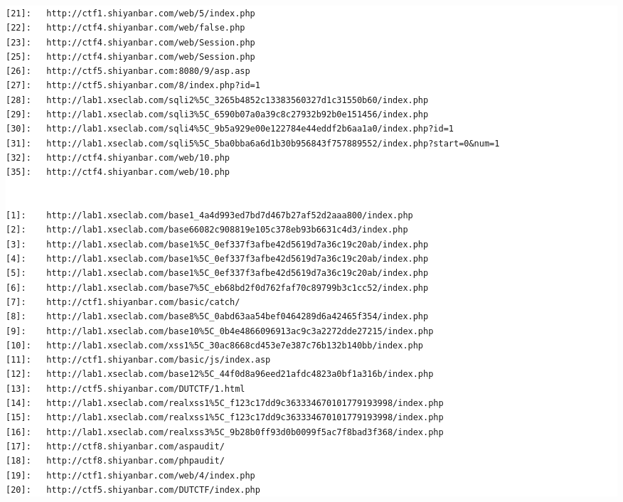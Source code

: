 ```
[21]:	http://ctf1.shiyanbar.com/web/5/index.php
[22]:	http://ctf4.shiyanbar.com/web/false.php
[23]:	http://ctf4.shiyanbar.com/web/Session.php
[25]:	http://ctf4.shiyanbar.com/web/Session.php
[26]:	http://ctf5.shiyanbar.com:8080/9/asp.asp
[27]:	http://ctf5.shiyanbar.com/8/index.php?id=1
[28]:	http://lab1.xseclab.com/sqli2%5C_3265b4852c13383560327d1c31550b60/index.php
[29]:	http://lab1.xseclab.com/sqli3%5C_6590b07a0a39c8c27932b92b0e151456/index.php
[30]:	http://lab1.xseclab.com/sqli4%5C_9b5a929e00e122784e44eddf2b6aa1a0/index.php?id=1
[31]:	http://lab1.xseclab.com/sqli5%5C_5ba0bba6a6d1b30b956843f757889552/index.php?start=0&num=1
[32]:	http://ctf4.shiyanbar.com/web/10.php
[35]:	http://ctf4.shiyanbar.com/web/10.php


[1]:	http://lab1.xseclab.com/base1_4a4d993ed7bd7d467b27af52d2aaa800/index.php
[2]:	http://lab1.xseclab.com/base66082c908819e105c378eb93b6631c4d3/index.php
[3]:	http://lab1.xseclab.com/base1%5C_0ef337f3afbe42d5619d7a36c19c20ab/index.php
[4]:	http://lab1.xseclab.com/base1%5C_0ef337f3afbe42d5619d7a36c19c20ab/index.php
[5]:	http://lab1.xseclab.com/base1%5C_0ef337f3afbe42d5619d7a36c19c20ab/index.php
[6]:	http://lab1.xseclab.com/base7%5C_eb68bd2f0d762faf70c89799b3c1cc52/index.php
[7]:	http://ctf1.shiyanbar.com/basic/catch/
[8]:	http://lab1.xseclab.com/base8%5C_0abd63aa54bef0464289d6a42465f354/index.php
[9]:	http://lab1.xseclab.com/base10%5C_0b4e4866096913ac9c3a2272dde27215/index.php
[10]:	http://lab1.xseclab.com/xss1%5C_30ac8668cd453e7e387c76b132b140bb/index.php
[11]:	http://ctf1.shiyanbar.com/basic/js/index.asp
[12]:	http://lab1.xseclab.com/base12%5C_44f0d8a96eed21afdc4823a0bf1a316b/index.php
[13]:	http://ctf5.shiyanbar.com/DUTCTF/1.html
[14]:	http://lab1.xseclab.com/realxss1%5C_f123c17dd9c363334670101779193998/index.php
[15]:	http://lab1.xseclab.com/realxss1%5C_f123c17dd9c363334670101779193998/index.php
[16]:	http://lab1.xseclab.com/realxss3%5C_9b28b0ff93d0b0099f5ac7f8bad3f368/index.php
[17]:	http://ctf8.shiyanbar.com/aspaudit/
[18]:	http://ctf8.shiyanbar.com/phpaudit/
[19]:	http://ctf1.shiyanbar.com/web/4/index.php
[20]:	http://ctf5.shiyanbar.com/DUTCTF/index.php